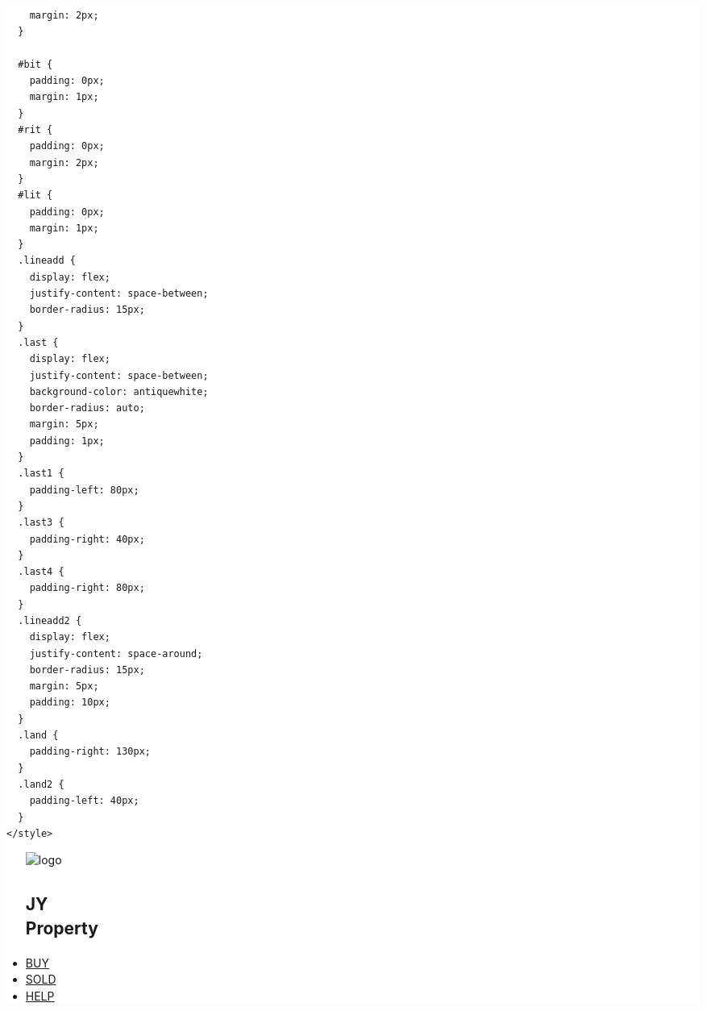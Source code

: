         margin: 2px;
      }

      #bit {
        padding: 0px;
        margin: 1px;
      }
      #rit {
        padding: 0px;
        margin: 2px;
      }
      #lit {
        padding: 0px;
        margin: 1px;
      }
      .lineadd {
        display: flex;
        justify-content: space-between;
        border-radius: 15px;
      }
      .last {
        display: flex;
        justify-content: space-between;
        background-color: antiquewhite;
        border-radius: auto;
        margin: 5px;
        padding: 1px;
      }
      .last1 {
        padding-left: 80px;
      }
      .last3 {
        padding-right: 40px;
      }
      .last4 {
        padding-right: 80px;
      }
      .lineadd2 {
        display: flex;
        justify-content: space-around;
        border-radius: 15px;
        margin: 5px;
        padding: 10px;
      }
      .land {
        padding-right: 130px;
      }
      .land2 {
        padding-left: 40px;
      }
    </style>
  </head>
  <body background="jkjkjk.jpg">
    <nav class="navbar">
      <ul>
        <a
          ><img src="logo.jpg" alt="logo" / height="85"
          width="60"></a
        >
        <h2>JY<br />Property</h2>
        <li><a href="https://realtyassist.lichousing.com/">BUY</a></li>
        <li><a href="https://housing.com/">SOLD</a></li>
        <li><a href="https://lawrato.com/property-legal-advice">HELP</a></li>